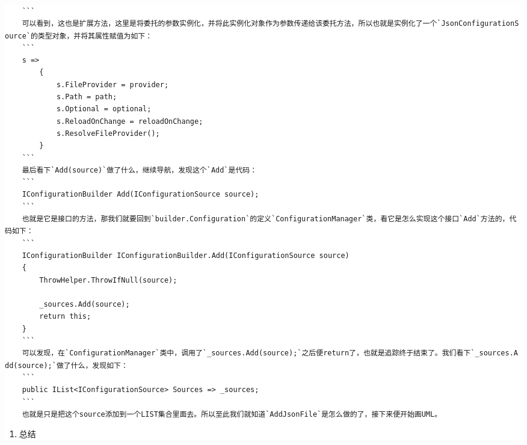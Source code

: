         ```
        可以看到，这也是扩展方法，这里是将委托的参数实例化，并将此实例化对象作为参数传递给该委托方法，所以也就是实例化了一个`JsonConfigurationSource`的类型对象，并将其属性赋值为如下：
        ```
        s =>
            {
                s.FileProvider = provider;
                s.Path = path;
                s.Optional = optional;
                s.ReloadOnChange = reloadOnChange;
                s.ResolveFileProvider();
            }
        ```
        最后看下`Add(source)`做了什么，继续导航，发现这个`Add`是代码：
        ```
        IConfigurationBuilder Add(IConfigurationSource source);
        ```
        也就是它是接口的方法，那我们就要回到`builder.Configuration`的定义`ConfigurationManager`类，看它是怎么实现这个接口`Add`方法的，代码如下：
        ```
        IConfigurationBuilder IConfigurationBuilder.Add(IConfigurationSource source)
        {
            ThrowHelper.ThrowIfNull(source);

            _sources.Add(source);
            return this;
        }
        ```
        可以发现，在`ConfigurationManager`类中，调用了`_sources.Add(source);`之后便return了，也就是追踪终于结束了。我们看下`_sources.Add(source);`做了什么，发现如下：
        ```
        public IList<IConfigurationSource> Sources => _sources;
        ```
        也就是只是把这个source添加到一个LIST集合里面去。所以至此我们就知道`AddJsonFile`是怎么做的了，接下来便开始画UML。
        
1. 总结